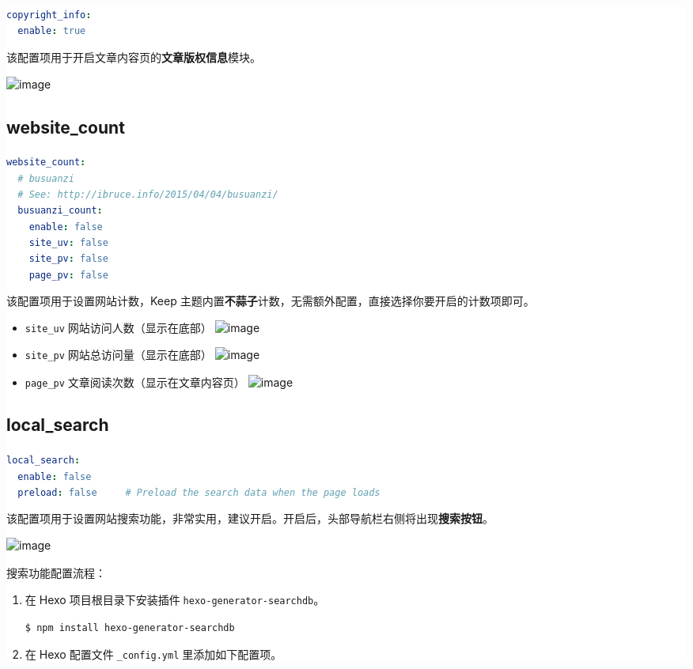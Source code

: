 ```yml
copyright_info:
  enable: true
```

该配置项用于开启文章内容页的**文章版权信息**模块。

![image](https://cdn.jsdelivr.net/gh/XPoet/image-hosting@master/keep-docs/image.3e6zrvfb67c0.png)

## website\_count

```yml
website_count:
  # busuanzi
  # See: http://ibruce.info/2015/04/04/busuanzi/
  busuanzi_count:
    enable: false
    site_uv: false
    site_pv: false
    page_pv: false
```

该配置项用于设置网站计数，Keep 主题内置**不蒜子**计数，无需额外配置，直接选择你要开启的计数项即可。

- `site_uv` 网站访问人数（显示在底部）
  ![image](https://cdn.jsdelivr.net/gh/XPoet/image-hosting@master/keep-docs/image.28x2n6hvwdus.png)

- `site_pv` 网站总访问量（显示在底部）
  ![image](https://cdn.jsdelivr.net/gh/XPoet/image-hosting@master/keep-docs/image.h7crdv6qqps.png)

- `page_pv` 文章阅读次数（显示在文章内容页）
  ![image](https://cdn.jsdelivr.net/gh/XPoet/image-hosting@master/keep-docs/image.elm7a8pxd8g.png)


## local\_search

```yml
local_search:
  enable: false
  preload: false     # Preload the search data when the page loads
```

该配置项用于设置网站搜索功能，非常实用，建议开启。开启后，头部导航栏右侧将出现**搜索按钮**。

![image](https://cdn.jsdelivr.net/gh/XPoet/image-hosting@master/keep-docs/image.6qq9mg4z83w.png)

搜索功能配置流程：

1. 在 Hexo 项目根目录下安装插件 `hexo-generator-searchdb`。

   ```bash
   $ npm install hexo-generator-searchdb
   ```

1. 在 Hexo 配置文件 `_config.yml` 里添加如下配置项。
